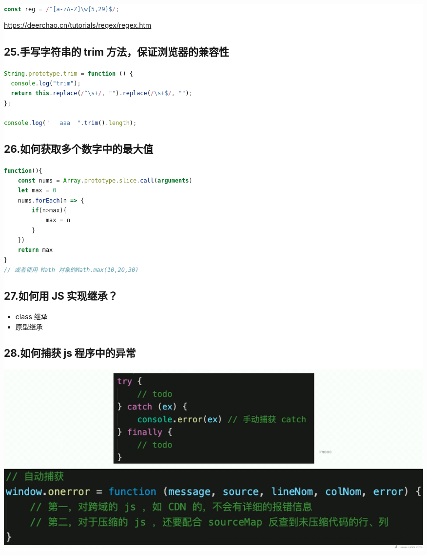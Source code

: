 ```js
const reg = /^[a-zA-Z]\w{5,29}$/;
```

https://deerchao.cn/tutorials/regex/regex.htm

## 25.手写字符串的 trim 方法，保证浏览器的兼容性

```js
String.prototype.trim = function () {
  console.log("trim");
  return this.replace(/^\s+/, "").replace(/\s+$/, "");
};

console.log("   aaa  ".trim().length);
```

## 26.如何获取多个数字中的最大值

```js
function(){
	const nums = Array.prototype.slice.call(arguments)
    let max = 0
    nums.forEach(n => {
        if(n>max){
            max = n
        }
    })
    return max
}
// 或者使用 Math 对象的Math.max(10,20,30)
```

## 27.如何用 JS 实现继承？

- class 继承
- 原型继承

## 28.如何捕获 js 程序中的异常

![image-20210210124135143](./JS基础20-JS-面试真题[含答案]/image-20210210124135143.png)

